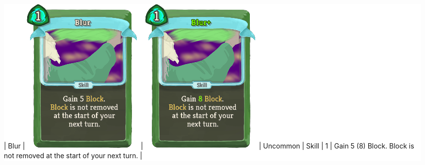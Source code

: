 | Blur | ![](../../slay-the-spire/small-card-images/Green-Blur.png) | ![](../../slay-the-spire/small-card-images/Green-BlurPlus.png) | Uncommon | Skill | 1 | Gain 5 (8) Block. Block is not removed at the start of your next turn. |